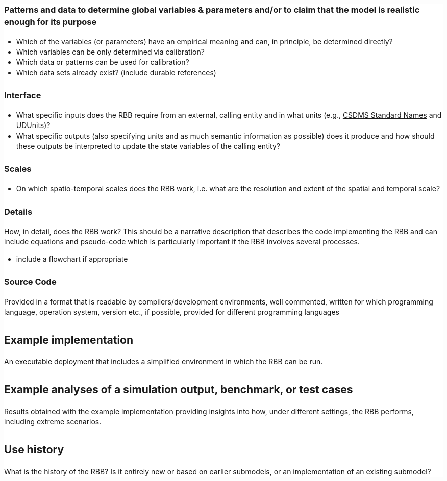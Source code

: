 ### Patterns and data to determine global variables & parameters and/or to claim that the model is realistic enough for its purpose

-  Which of the variables (or parameters) have an empirical meaning and can, in principle, be determined directly?
-  Which variables can be only determined via calibration?
-  Which data or patterns can be used for calibration?
-  Which data sets already exist? (include durable references)

### Interface

- What specific inputs does the RBB require from an external, calling entity and in what units (e.g., [CSDMS Standard Names](https://csdms.colorado.edu/wiki/CSN_Examples) and [UDUnits](https://www.unidata.ucar.edu/software/udunits/))?
- What specific outputs (also specifying units and as much semantic information as possible) does it produce and how should these outputs be interpreted to update the state variables of the calling entity?

### Scales
- On which spatio-temporal scales does the RBB work, i.e. what are the resolution and extent of the spatial and temporal scale?

### Details

How, in detail, does the RBB work? This should be a narrative description that
describes the code implementing the RBB and can include equations and
pseudo-code which is particularly important if the RBB involves several
processes.

- include a flowchart if appropriate

### Source Code

Provided in a format that is readable by compilers/development environments,
well commented, written for which programming language, operation system,
version etc., if possible, provided for different programming languages

## Example implementation

An executable deployment that includes a simplified environment in which the RBB can be run.

## Example analyses of a simulation output, benchmark, or test cases

Results obtained with the example implementation providing insights into how,
under different settings, the RBB performs, including extreme scenarios.

## Use history

What is the history of the RBB? Is it entirely new or based on earlier
submodels, or an implementation of an existing submodel? 
